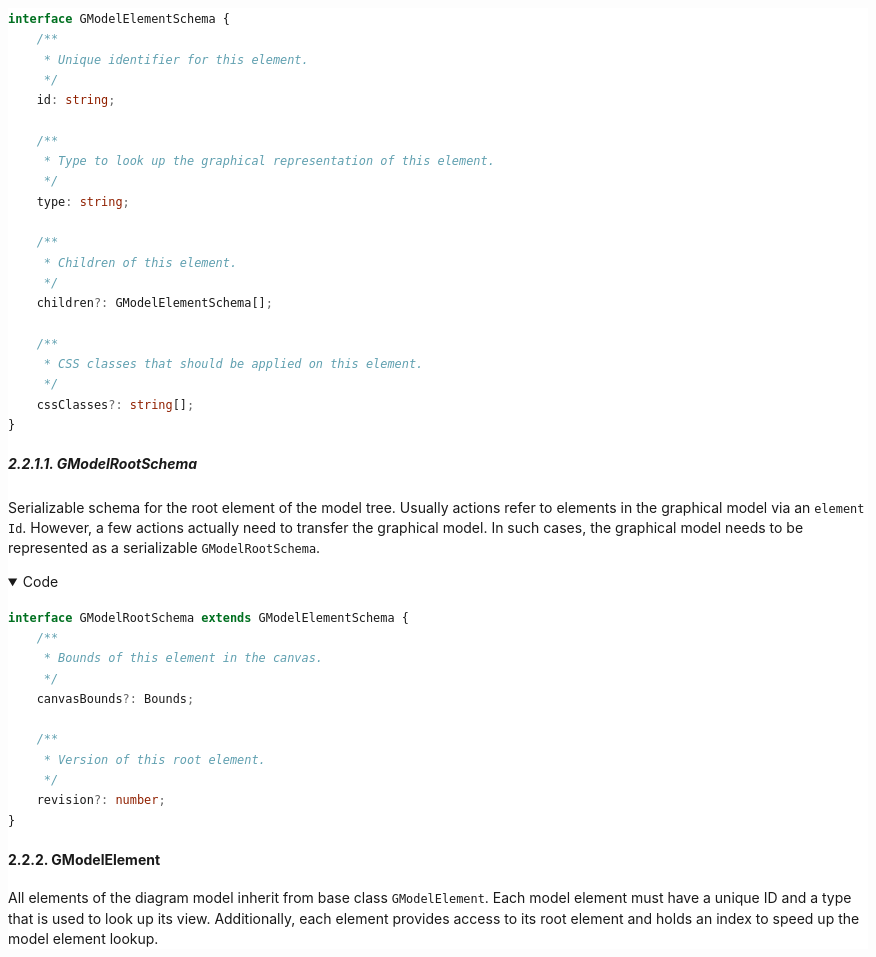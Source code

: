 ```typescript
interface GModelElementSchema {
    /**
     * Unique identifier for this element.
     */
    id: string;

    /**
     * Type to look up the graphical representation of this element.
     */
    type: string;

    /**
     * Children of this element.
     */
    children?: GModelElementSchema[];

    /**
     * CSS classes that should be applied on this element.
     */
    cssClasses?: string[];
}
```

</details>

##### 2.2.1.1. GModelRootSchema

Serializable schema for the root element of the model tree. Usually actions refer to elements in the graphical model via an `elementId`. However, a few actions actually need to transfer the graphical model. In such cases, the graphical model needs to be represented as a serializable `GModelRootSchema`.

<details open><summary>Code</summary>

```typescript
interface GModelRootSchema extends GModelElementSchema {
    /**
     * Bounds of this element in the canvas.
     */
    canvasBounds?: Bounds;

    /**
     * Version of this root element.
     */
    revision?: number;
}
```

</details>

#### 2.2.2. GModelElement

All elements of the diagram model inherit from base class `GModelElement`. Each model element must have a unique ID and a type that is used to look up its view. Additionally, each element provides access to its root element and holds an index to speed up the model element lookup.
